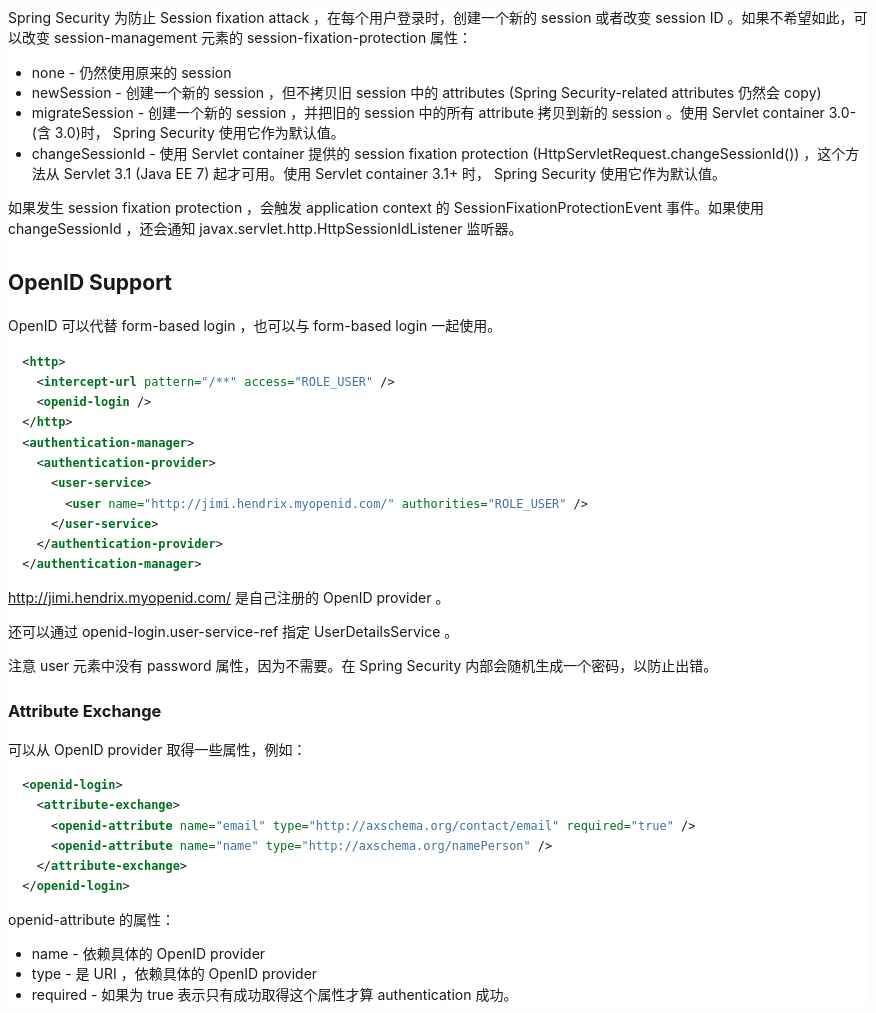 Spring Security 为防止 Session fixation attack ，在每个用户登录时，创建一个新的 session 或者改变 session ID 。如果不希望如此，可以改变 session-management 元素的 session-fixation-protection 属性：
- none - 仍然使用原来的 session
- newSession - 创建一个新的 session ，但不拷贝旧 session 中的 attributes (Spring Security-related attributes 仍然会 copy)
- migrateSession - 创建一个新的 session ，并把旧的 session 中的所有 attribute 拷贝到新的 session 。使用 Servlet container 3.0- (含 3.0)时， Spring Security 使用它作为默认值。
- changeSessionId - 使用 Servlet container 提供的 session fixation protection (HttpServletRequest.changeSessionId()) ，这个方法从 Servlet 3.1 (Java EE 7) 起才可用。使用 Servlet container 3.1+ 时， Spring Security 使用它作为默认值。


如果发生 session fixation protection ，会触发 application context 的 SessionFixationProtectionEvent 事件。如果使用 changeSessionId ，还会通知 javax.servlet.http.HttpSessionIdListener 监听器。


## OpenID Support
OpenID 可以代替 form-based login ，也可以与 form-based login 一起使用。


```xml
  <http>
    <intercept-url pattern="/**" access="ROLE_USER" />
    <openid-login />
  </http>
  <authentication-manager>
    <authentication-provider>
      <user-service>
        <user name="http://jimi.hendrix.myopenid.com/" authorities="ROLE_USER" />
      </user-service>
    </authentication-provider>
  </authentication-manager>
```


http://jimi.hendrix.myopenid.com/ 是自己注册的 OpenID provider 。


还可以通过 openid-login.user-service-ref 指定 UserDetailsService 。


注意 user 元素中没有 password 属性，因为不需要。在 Spring Security 内部会随机生成一个密码，以防止出错。


### Attribute Exchange
可以从 OpenID provider 取得一些属性，例如：
```xml
  <openid-login>
    <attribute-exchange>
      <openid-attribute name="email" type="http://axschema.org/contact/email" required="true" />
      <openid-attribute name="name" type="http://axschema.org/namePerson" />
    </attribute-exchange>
  </openid-login>
```


openid-attribute 的属性：
- name - 依赖具体的 OpenID provider
- type - 是 URI ，依赖具体的 OpenID provider
- required - 如果为 true 表示只有成功取得这个属性才算 authentication 成功。
